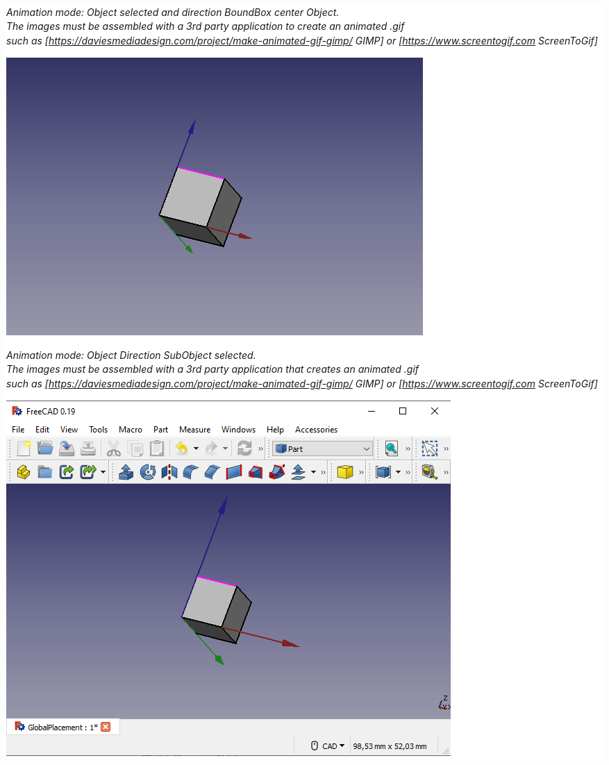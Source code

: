 *Animation mode: Object selected and direction BoundBox center Object.<br/>The images must be assembled with a 3rd party application to create an animated .gif<br/>such as [https://daviesmediadesign.com/project/make-animated-gif-gimp/ GIMP] or [https://www.screentogif.com ScreenToGif]*

 ![](images/Macro_Screen_Wiki_Object_Direction_SUBObject.gif ) 



*Animation mode: Object Direction SubObject selected.<br/>The images must be assembled with a 3rd party application that creates an animated .gif<br/>such as [https://daviesmediadesign.com/project/make-animated-gif-gimp/ GIMP] or [https://www.screentogif.com ScreenToGif]*

 ![](images/Macro_Screen_Wiki_07.png ) 
